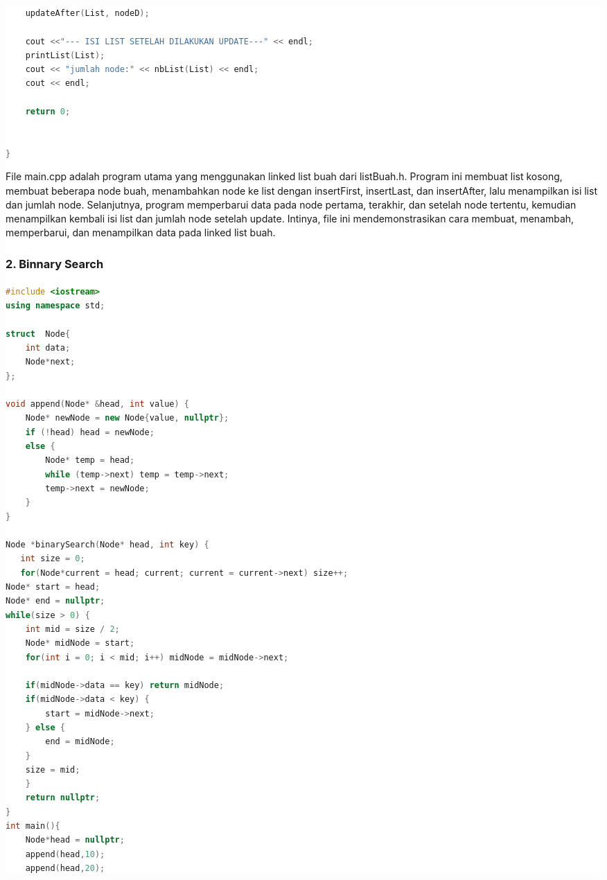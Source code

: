 ```C++
    updateAfter(List, nodeD);

    cout <<"--- ISI LIST SETELAH DILAKUKAN UPDATE---" << endl;
    printList(List);
    cout << "jumlah node:" << nbList(List) << endl;
    cout << endl;

    return 0;
    

}
```
File main.cpp adalah program utama yang menggunakan linked list buah dari listBuah.h. Program ini membuat list kosong, membuat beberapa node buah, menambahkan node ke list dengan insertFirst, insertLast, dan insertAfter, lalu menampilkan isi list dan jumlah node. Selanjutnya, program memperbarui data pada node pertama, terakhir, dan setelah node tertentu, kemudian menampilkan kembali isi list dan jumlah node setelah update. Intinya, file ini mendemonstrasikan cara membuat, menambah, memperbarui, dan menampilkan data pada linked list buah.
### 2. Binnary Search

```C++
#include <iostream>
using namespace std;

struct  Node{
    int data;
    Node*next;
};

void append(Node* &head, int value) {
    Node* newNode = new Node{value, nullptr};
    if (!head) head = newNode;
    else {
        Node* temp = head;
        while (temp->next) temp = temp->next;
        temp->next = newNode;
    }
}

Node *binarySearch(Node* head, int key) {
   int size = 0;
   for(Node*current = head; current; current = current->next) size++;
Node* start = head;
Node* end = nullptr;
while(size > 0) {
    int mid = size / 2;
    Node* midNode = start;
    for(int i = 0; i < mid; i++) midNode = midNode->next;

    if(midNode->data == key) return midNode;
    if(midNode->data < key) {
        start = midNode->next;
    } else {
        end = midNode;
    } 
    size = mid;
    }
    return nullptr;
}
int main(){
    Node*head = nullptr;
    append(head,10);
    append(head,20); 
```
